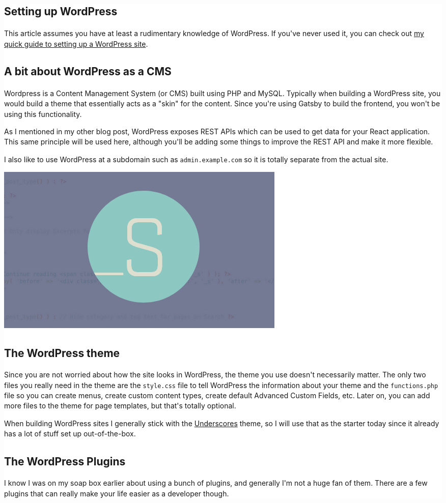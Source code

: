 ## Setting up WordPress

This article assumes you have at least a rudimentary knowledge of WordPress. If you've never used it, you can check out [my quick guide to setting up a WordPress site](https://www.iamtimsmith.com/blog/how-to-build-a-beautiful-website-in-less-than-10-minutes/).

## A bit about WordPress as a CMS

Wordpress is a Content Management System (or CMS) built using PHP and MySQL. Typically when building a WordPress site, you would build a theme that essentially acts as a "skin" for the content. Since you're using Gatsby to build the frontend, you won't be using this functionality.

As I mentioned in my other blog post, WordPress exposes REST APIs which can be used to get data for your React application. This same principle will be used here, although you'll be adding some things to improve the REST API and make it more flexible.

I also like to use WordPress at a subdomain such as `admin.example.com` so it is totally separate from the actual site.

![Underscores Theme](./images/underscores.png)

## The WordPress theme

Since you are not worried about how the site looks in WordPress, the theme you use doesn't necessarily matter. The only two files you really need in the theme are the `style.css` file to tell WordPress the information about your theme and the `functions.php` file so you can create menus, create custom content types, create default Advanced Custom Fields, etc. Later on, you can add more files to the theme for page templates, but that's totally optional.

When building WordPress sites I generally stick with the [Underscores](https://underscores.me/) theme, so I will use that as the starter today since it already has a lot of stuff set up out-of-the-box.

## The WordPress Plugins

I know I was on my soap box earlier about using a bunch of plugins, and generally I'm not a huge fan of them. There are a few plugins that can really make your life easier as a developer though.
